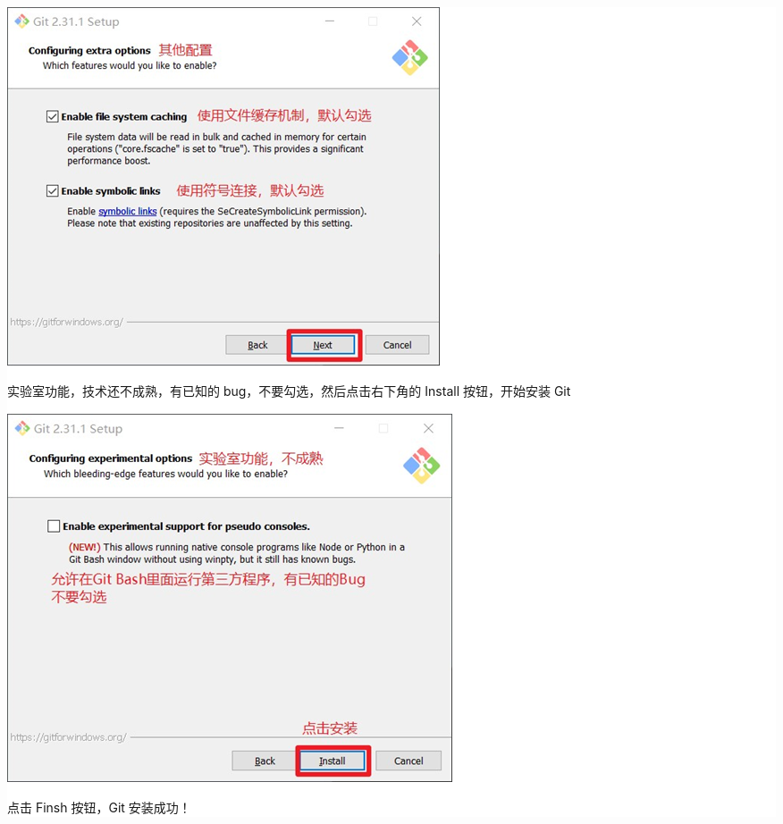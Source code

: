 ![image-20210916233804540](./images/FwjEBZl4SAruhxs.png)

实验室功能，技术还不成熟，有已知的 bug，不要勾选，然后点击右下角的 Install 按钮，开始安装 Git

![image-20210916233812916](./images/2zfiKg4WpwCq9YL.png)

点击 Finsh 按钮，Git 安装成功！
